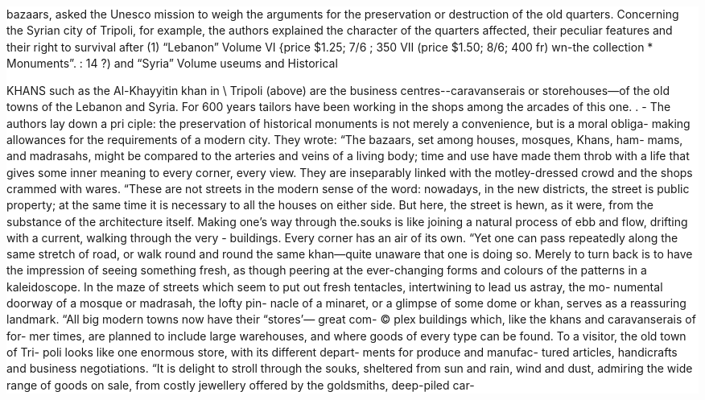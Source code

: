 bazaars, asked the Unesco mission to weigh the arguments 
for the preservation or destruction of the old quarters. 
Concerning the Syrian city of Tripoli, for example, the 
authors explained the character of the quarters affected, 
their peculiar features and their right to survival after 
(1) “Lebanon” Volume VI {price $1.25; 7/6 ; 350 
VII (price $1.50; 8/6; 400 fr) wn-the collection * 
Monuments”. : 
14 
?) and “Syria” Volume 
useums and Historical 
 
KHANS such as the Al-Khayyitin khan in \ Tripoli (above) 
are the business centres--caravanserais or storehouses—of 
the old towns of the Lebanon and Syria. For 600 years tailors 
have been working in the shops among the arcades of this one. 
. - The authors lay down a pri ciple: 
the preservation of historical 
monuments is not merely a convenience, but is a moral obliga- 
making allowances for the requirements of a modern city. 
They wrote: 
“The bazaars, set among houses, mosques, Khans, ham- 
mams, and madrasahs, might be compared to the arteries 
and veins of a living body; time and use have made them 
throb with a life that gives some inner meaning to every 
corner, every view. They are inseparably linked with the 
motley-dressed crowd and the shops crammed with wares. 
“These are not streets in the modern sense of the word: 
nowadays, in the new districts, the street is public property; 
at the same time it is necessary to all the houses on either 
side. But here, the street is hewn, as it were, from the 
substance of the architecture itself. Making one’s way 
through the.souks is like joining a natural process of ebb 
and flow, drifting with a current, walking through the very - 
buildings. Every corner has an air of its own. 
“Yet one can pass repeatedly along the same stretch of 
road, or walk round and round the same khan—quite unaware 
that one is doing so. Merely to turn back is to have the 
impression of seeing something fresh, as though peering at 
the ever-changing forms and colours of the patterns in a 
kaleidoscope. In the maze of streets which seem to put 
out fresh tentacles, intertwining to lead us astray, the mo- 
numental doorway of a mosque or madrasah, the lofty pin- 
nacle of a minaret, or a glimpse of some dome or khan, 
serves as a reassuring landmark. 
“All big modern towns now 
have their “stores’— great com- 
© plex buildings which, like the 
khans and caravanserais of for- 
mer times, are planned to include 
large warehouses, and where 
goods of every type can be found. 
To a visitor, the old town of Tri- 
poli looks like one enormous 
store, with its different depart- 
ments for produce and manufac- 
tured articles, handicrafts and 
business negotiations. 
“It is delight to stroll through 
the souks, sheltered from sun and 
rain, wind and dust, admiring 
the wide range of goods on sale, 
from costly jewellery offered by 
the goldsmiths, deep-piled car- 